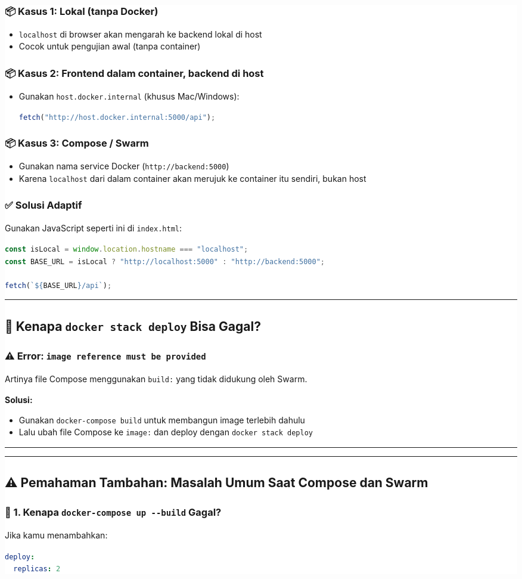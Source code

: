 ### 📦 Kasus 1: Lokal (tanpa Docker)

- `localhost` di browser akan mengarah ke backend lokal di host
- Cocok untuk pengujian awal (tanpa container)

### 📦 Kasus 2: Frontend dalam container, backend di host

- Gunakan `host.docker.internal` (khusus Mac/Windows):
  ```js
  fetch("http://host.docker.internal:5000/api");
  ```

### 📦 Kasus 3: Compose / Swarm

- Gunakan nama service Docker (`http://backend:5000`)
- Karena `localhost` dari dalam container akan merujuk ke container itu sendiri, bukan host

### ✅ Solusi Adaptif

Gunakan JavaScript seperti ini di `index.html`:

```js
const isLocal = window.location.hostname === "localhost";
const BASE_URL = isLocal ? "http://localhost:5000" : "http://backend:5000";

fetch(`${BASE_URL}/api`);
```

---

## 🧯 Kenapa `docker stack deploy` Bisa Gagal?

### ⚠️ Error: `image reference must be provided`

Artinya file Compose menggunakan `build:` yang tidak didukung oleh Swarm.

**Solusi:**

- Gunakan `docker-compose build` untuk membangun image terlebih dahulu
- Lalu ubah file Compose ke `image:` dan deploy dengan `docker stack deploy`

---

---

## ⚠️ Pemahaman Tambahan: Masalah Umum Saat Compose dan Swarm

### 🔴 1. Kenapa `docker-compose up --build` Gagal?

Jika kamu menambahkan:

```yaml
deploy:
  replicas: 2
```
